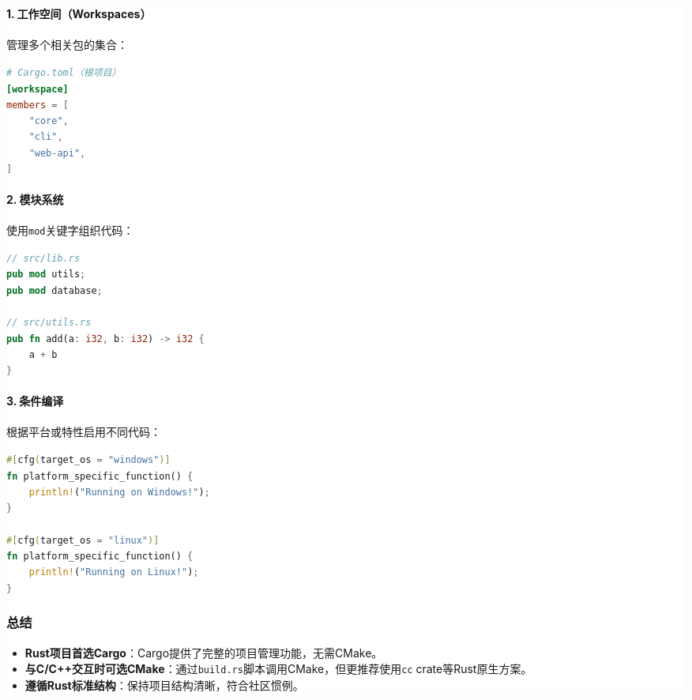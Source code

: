 #### 1. **工作空间（Workspaces）**
管理多个相关包的集合：
```toml
# Cargo.toml（根项目）
[workspace]
members = [
    "core",
    "cli",
    "web-api",
]
```

#### 2. **模块系统**
使用`mod`关键字组织代码：
```rust
// src/lib.rs
pub mod utils;
pub mod database;

// src/utils.rs
pub fn add(a: i32, b: i32) -> i32 {
    a + b
}
```

#### 3. **条件编译**
根据平台或特性启用不同代码：
```rust
#[cfg(target_os = "windows")]
fn platform_specific_function() {
    println!("Running on Windows!");
}

#[cfg(target_os = "linux")]
fn platform_specific_function() {
    println!("Running on Linux!");
}
```


### **总结**
- **Rust项目首选Cargo**：Cargo提供了完整的项目管理功能，无需CMake。
- **与C/C++交互时可选CMake**：通过`build.rs`脚本调用CMake，但更推荐使用`cc` crate等Rust原生方案。
- **遵循Rust标准结构**：保持项目结构清晰，符合社区惯例。 